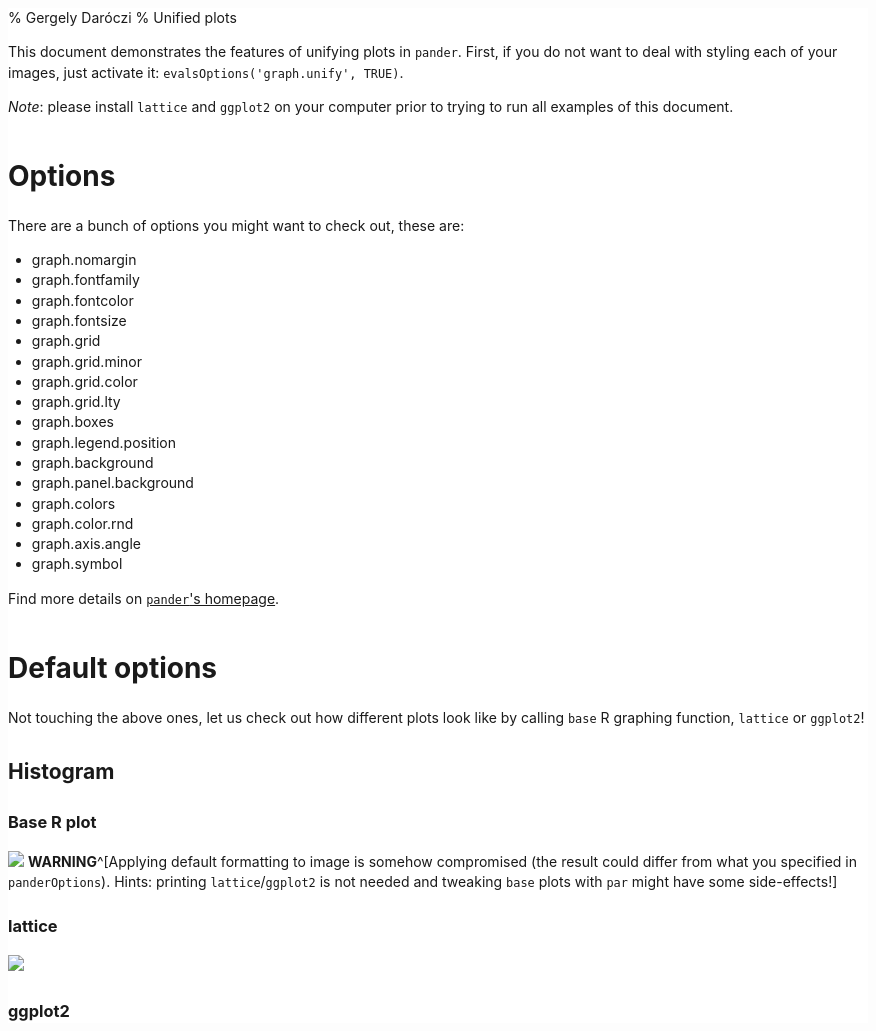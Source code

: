 % Gergely Daróczi
% Unified plots

This document demonstrates the features of unifying plots in `pander`. First, if you do not want to deal with styling each of your images, just activate it: `evalsOptions('graph.unify', TRUE)`.

*Note*: please install `lattice` and `ggplot2` on your computer prior to trying to run all examples of this document.

# Options

There are a bunch of options you might want to check out, these are:

  * graph.nomargin
  * graph.fontfamily
  * graph.fontcolor
  * graph.fontsize
  * graph.grid
  * graph.grid.minor
  * graph.grid.color
  * graph.grid.lty
  * graph.boxes
  * graph.legend.position
  * graph.background
  * graph.panel.background
  * graph.colors
  * graph.color.rnd
  * graph.axis.angle
  * graph.symbol



Find more details on [`pander`'s homepage](http://rapporter.github.com/pander/#pander-options).

# Default options

Not touching the above ones, let us check out how different plots look like by calling `base` R graphing function, `lattice` or `ggplot2`!

## Histogram

### Base R plot

![](./plots/graphs-1.png) **WARNING**^[Applying default formatting to image is somehow compromised (the result could differ from what you specified in `panderOptions`). Hints: printing `lattice`/`ggplot2` is not needed and tweaking `base` plots with `par` might have some side-effects!]

### lattice

![](./plots/graphs-2.png)

### ggplot2
